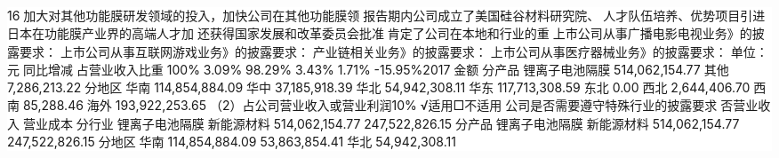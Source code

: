 16
加大对其他功能膜研发领域的投入，加快公司在其他功能膜领
报告期内公司成立了美国硅谷材料研究院、
人才队伍培养、优势项目引进
日本在功能膜产业界的高端人才加
还获得国家发展和改革委员会批准
肯定了公司在本地和行业的重
上市公司从事广播电影电视业务》的披露要求：
上市公司从事互联网游戏业务》的披露要求：
产业链相关业务》的披露要求：
上市公司从事医疗器械业务》的披露要求：
单位：元
同比增减
占营业收入比重
100%
3.09%
98.29%
3.43%
1.71%
-15.95%2017
金额
分产品
锂离子电池隔膜
514,062,154.77
其他
7,286,213.22
分地区
华南
114,854,884.09
华中
37,185,918.39
华北
54,942,308.11
华东
117,713,308.59
东北
0.00
西北
2,644,406.70
西南
85,288.46
海外
193,922,253.65
（2）占公司营业收入或营业利润10%
√适用□不适用
公司是否需要遵守特殊行业的披露要求
否营业收入
营业成本
分行业
锂离子电池隔膜
新能源材料
514,062,154.77
247,522,826.15
分产品
锂离子电池隔膜
新能源材料
514,062,154.77
247,522,826.15
分地区
华南
114,854,884.09
53,863,854.41
华北
54,942,308.11